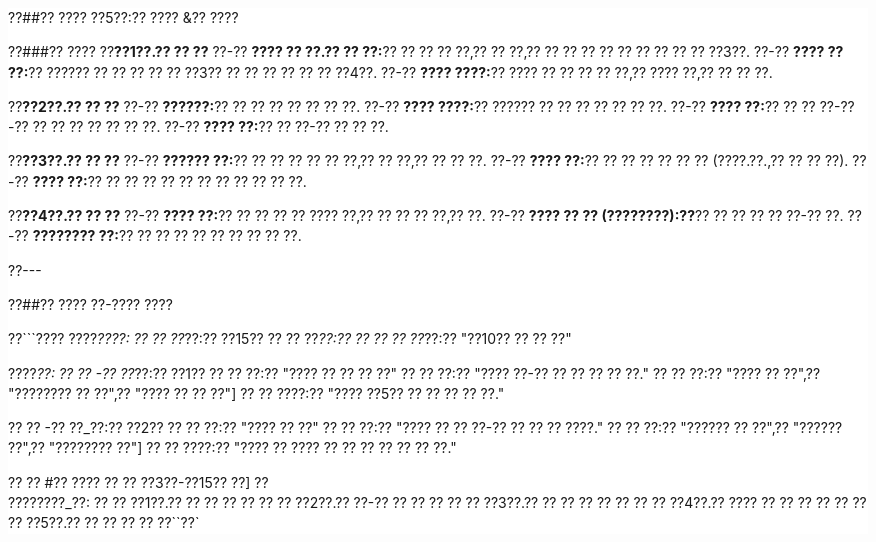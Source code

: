 ??##?? ???? ??5??:?? ???? &?? ????

??###?? ????
??**??1??.?? ?? ??**
??-?? **???? ?? ??.?? ?? ??:**?? ?? ?? ?? ??,?? ?? ??,?? ?? ?? ?? ?? ?? ?? ?? ?? ?? ??3??.
??-?? **???? ?? ??:**?? ?????? ?? ?? ?? ?? ?? ??3?? ?? ?? ?? ?? ?? ?? ??4??.
??-?? **???? ????:**?? ???? ?? ?? ?? ?? ??,?? ???? ??,?? ?? ?? ??.

??**??2??.?? ?? ??**
??-?? **??????:**?? ?? ?? ?? ?? ?? ?? ??.
??-?? **???? ????:**?? ?????? ?? ?? ?? ?? ?? ?? ??.
??-?? **???? ??:**?? ?? ?? ??-??-?? ?? ?? ?? ?? ?? ?? ??.
??-?? **???? ??:**?? ?? ??-?? ?? ?? ??.

??**??3??.?? ?? ??**
??-?? **?????? ??:**?? ?? ?? ?? ?? ?? ??,?? ?? ??,?? ?? ?? ??.
??-?? **???? ??:**?? ?? ?? ?? ?? ?? ?? (????.??.,?? ?? ?? ??).
??-?? **???? ??:**?? ?? ?? ?? ?? ?? ?? ?? ?? ?? ?? ??.

??**??4??.?? ?? ??**
??-?? **???? ??:**?? ?? ?? ?? ?? ???? ??,?? ?? ?? ?? ??,?? ??.
??-?? **???? ?? ?? (????????):??**?? ?? ?? ?? ?? ??-?? ??.
??-?? **???????? ??:**?? ?? ?? ?? ?? ?? ?? ?? ?? ??.

??---

??##?? ???? ??-???? ????

??```????
????_????:
?? ?? ??_??:?? ??15??
?? ?? ??_??:?? ??
?? ?? ??_??:?? "??10?? ?? ?? ??"

????_??:
?? ?? -?? ??_??:?? ??1??
??   ?? ??:?? "???? ?? ?? ?? ??"
??   ?? ??:?? "???? ??-?? ?? ?? ?? ?? ??."
??   ?? ??:?? "???? ?? ??",?? "???????? ?? ??",?? "???? ?? ?? ??"]
??   ?? ????:?? "???? ??5?? ?? ?? ?? ?? ??."

?? ?? -?? ??_??:?? ??2??
??   ?? ??:?? "???? ?? ??"
??   ?? ??:?? "???? ?? ?? ??-?? ?? ?? ?? ????."
??   ?? ??:?? "?????? ?? ??",?? "?????? ??",?? "???????? ??"]
??   ?? ????:?? "???? ?? ???? ?? ?? ?? ?? ?? ?? ??."

?? ?? #?? ???? ?? ?? ??3??-??15?? ??]
??  
????????_??:
?? ?? ??1??.?? ?? ?? ?? ??
?? ?? ??2??.?? ??-?? ?? ?? ??
?? ?? ??3??.?? ?? ?? ?? ?? ??
?? ?? ??4??.?? ???? ?? ?? ?? ?? ??
?? ?? ??5??.?? ?? ?? ?? ??
??``??`
